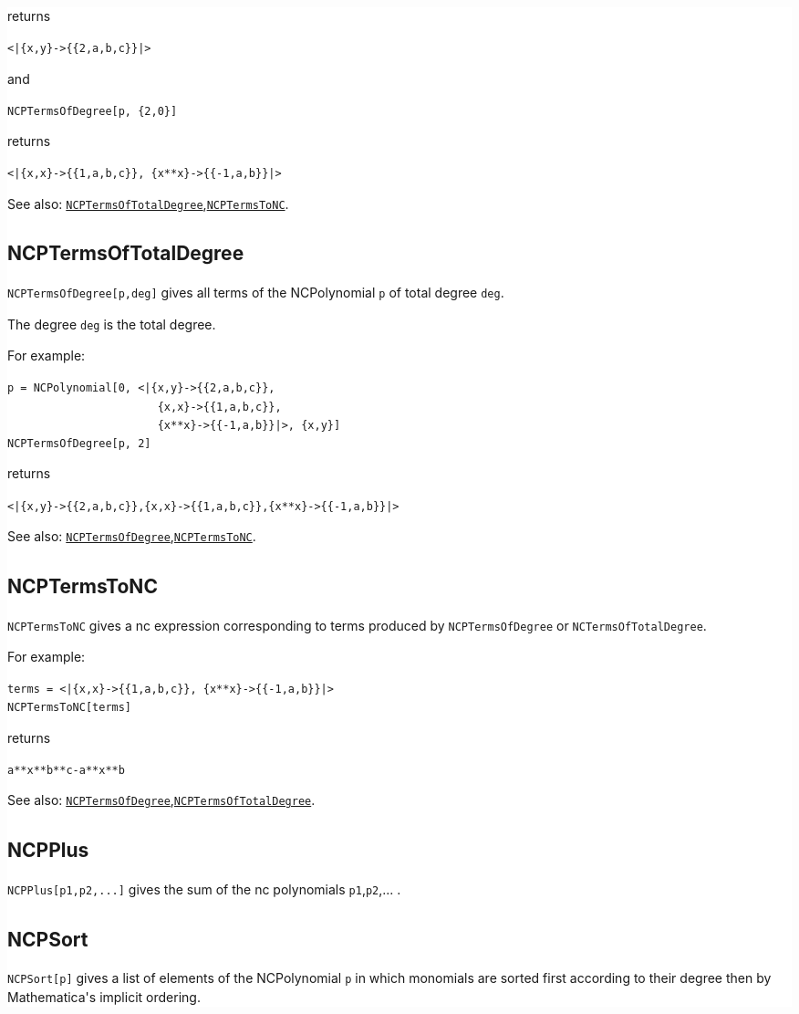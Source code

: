 returns

    <|{x,y}->{{2,a,b,c}}|>

and

    NCPTermsOfDegree[p, {2,0}]

returns

    <|{x,x}->{{1,a,b,c}}, {x**x}->{{-1,a,b}}|>

See also: [`NCPTermsOfTotalDegree`](#NCPTermsOfTotalDegree),[`NCPTermsToNC`](#NCPTermsToNC).

NCPTermsOfTotalDegree
---------------------

`NCPTermsOfDegree[p,deg]` gives all terms of the NCPolynomial `p` of total degree `deg`.

The degree `deg` is the total degree.

For example:

    p = NCPolynomial[0, <|{x,y}->{{2,a,b,c}},
                           {x,x}->{{1,a,b,c}},
                           {x**x}->{{-1,a,b}}|>, {x,y}]
    NCPTermsOfDegree[p, 2]

returns

    <|{x,y}->{{2,a,b,c}},{x,x}->{{1,a,b,c}},{x**x}->{{-1,a,b}}|>

See also: [`NCPTermsOfDegree`](#NCPTermsOfDegree),[`NCPTermsToNC`](#NCPTermsToNC).

NCPTermsToNC
------------

`NCPTermsToNC` gives a nc expression corresponding to terms produced by `NCPTermsOfDegree` or `NCTermsOfTotalDegree`.

For example:

    terms = <|{x,x}->{{1,a,b,c}}, {x**x}->{{-1,a,b}}|>
    NCPTermsToNC[terms]

returns

    a**x**b**c-a**x**b

See also: [`NCPTermsOfDegree`](#NCPTermsOfDegree),[`NCPTermsOfTotalDegree`](#NCPTermsOfTotalDegree).

NCPPlus
-------

`NCPPlus[p1,p2,...]` gives the sum of the nc polynomials `p1`,`p2`,... .

NCPSort
-------

`NCPSort[p]` gives a list of elements of the NCPolynomial `p` in which monomials are sorted first according to their degree then by Mathematica's implicit ordering.
